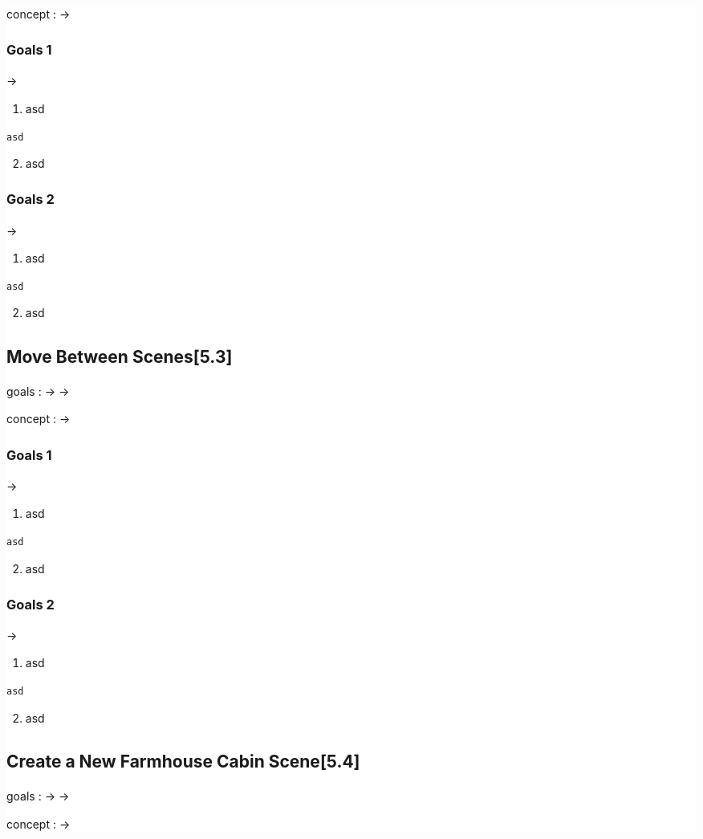 concept :
-> 

### Goals 1
->
1. asd
``` c#
asd
```
2. asd

### Goals 2
->
1. asd
``` c#
asd
```
2. asd

## Move Between Scenes[5.3]

goals :
->
->

concept :
-> 

### Goals 1
->
1. asd
``` c#
asd
```
2. asd

### Goals 2
->
1. asd
``` c#
asd
```
2. asd

## Create a New Farmhouse Cabin Scene[5.4]

goals :
->
->

concept :
-> 

